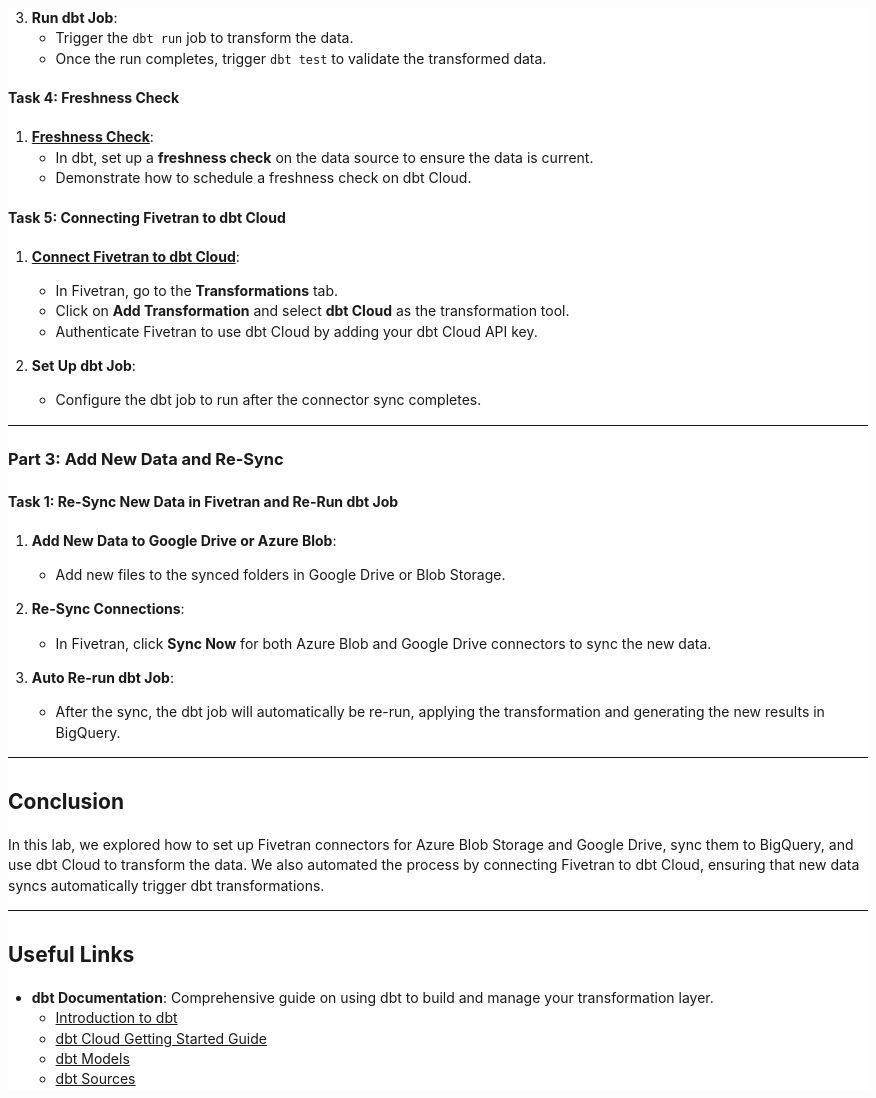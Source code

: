 3. **Run dbt Job**:
   - Trigger the `dbt run` job to transform the data.
   - Once the run completes, trigger `dbt test` to validate the transformed data.

#### Task 4: Freshness Check

1. **[Freshness Check](https://docs.getdbt.com/docs/deploy/source-freshness)**:
   - In dbt, set up a **freshness check** on the data source to ensure the data is current.
   - Demonstrate how to schedule a freshness check on dbt Cloud.

#### Task 5: Connecting Fivetran to dbt Cloud

1. **[Connect Fivetran to dbt Cloud](https://fivetran.com/docs/transformations/dbt-cloud/setup-guide)**:
   - In Fivetran, go to the **Transformations** tab.
   - Click on **Add Transformation** and select **dbt Cloud** as the transformation tool.
   - Authenticate Fivetran to use dbt Cloud by adding your dbt Cloud API key.

2. **Set Up dbt Job**:
   - Configure the dbt job to run after the connector sync completes.

---

### Part 3: Add New Data and Re-Sync

#### Task 1: Re-Sync New Data in Fivetran and Re-Run dbt Job

1. **Add New Data to Google Drive or Azure Blob**:
   - Add new files to the synced folders in Google Drive or Blob Storage.

2. **Re-Sync Connections**:
   - In Fivetran, click **Sync Now** for both Azure Blob and Google Drive connectors to sync the new data.

3. **Auto Re-run dbt Job**:
   - After the sync, the dbt job will automatically be re-run, applying the transformation and generating the new results in BigQuery.

---

## Conclusion

In this lab, we explored how to set up Fivetran connectors for Azure Blob Storage and Google Drive, sync them to BigQuery, and use dbt Cloud to transform the data. We also automated the process by connecting Fivetran to dbt Cloud, ensuring that new data syncs automatically trigger dbt transformations.

---

## Useful Links

- **dbt Documentation**: Comprehensive guide on using dbt to build and manage your transformation layer.
  - [Introduction to dbt](https://docs.getdbt.com/docs/introduction)
  - [dbt Cloud Getting Started Guide](https://docs.getdbt.com/docs/dbt-cloud/cloud-quickstart)
  - [dbt Models](https://docs.getdbt.com/docs/build/models)
  - [dbt Sources](https://docs.getdbt.com/docs/building-a-dbt-project/using-sources)
